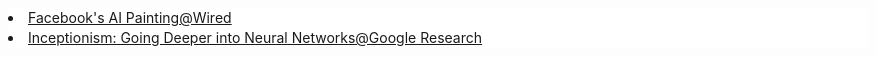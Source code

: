 <li>
  <a href="http://www.wired.com/2015/06/facebook-googles-fake-brains-spawn-new-visual-reality/">
   Facebook's AI Painting@Wired
  </a>
 </li>
 <li>
  <a href="http://googleresearch.blogspot.kr/2015/06/inceptionism-going-deeper-into-neural.html">
   Inceptionism: Going Deeper into Neural Networks@Google Research
  </a>
 </li>
</ul>
